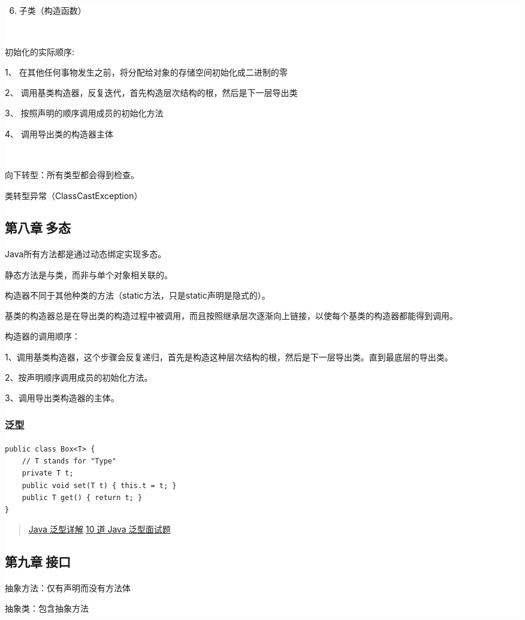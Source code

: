6. 子类（构造函数）

   ​

初始化的实际顺序:

1、 在其他任何事物发生之前，将分配给对象的存储空间初始化成二进制的零

2、 调用基类构造器，反复迭代，首先构造层次结构的根，然后是下一层导出类

3、 按照声明的顺序调用成员的初始化方法

4、 调用导出类的构造器主体

 

向下转型：所有类型都会得到检查。

类转型异常（ClassCastException）



## 第八章 多态

Java所有方法都是通过动态绑定实现多态。

静态方法是与类，而非与单个对象相关联的。

构造器不同于其他种类的方法（static方法，只是static声明是隐式的）。

基类的构造器总是在导出类的构造过程中被调用，而且按照继承层次逐渐向上链接，以使每个基类的构造器都能得到调用。



构造器的调用顺序：

1、调用基类构造器，这个步骤会反复递归，首先是构造这种层次结构的根，然后是下一层导出类。直到最底层的导出类。

2、按声明顺序调用成员的初始化方法。

3、调用导出类构造器的主体。

### **泛型**

```
public class Box<T> {
    // T stands for "Type"
    private T t;
    public void set(T t) { this.t = t; }
    public T get() { return t; }
}
```

> [Java 泛型详解](https://www.ziwenxie.site/2017/03/01/java-generic/)
> [10 道 Java 泛型面试题](https://cloud.tencent.com/developer/article/1033693)

## 第九章 接口

抽象方法：仅有声明而没有方法体

抽象类：包含抽象方法
